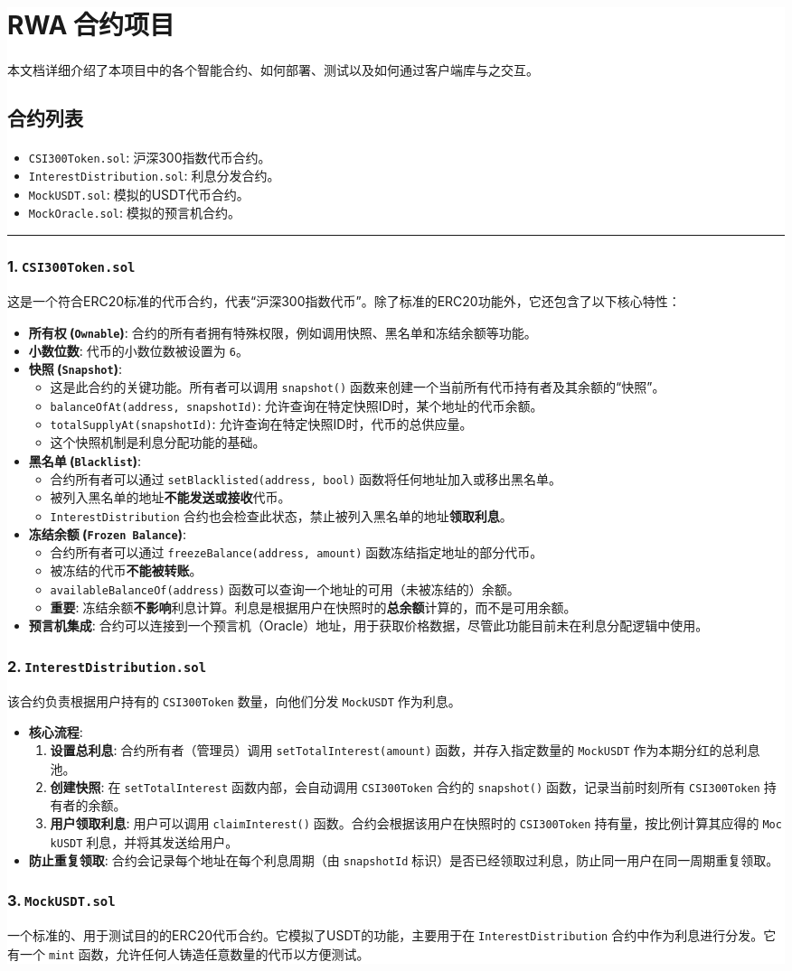 # RWA 合约项目

本文档详细介绍了本项目中的各个智能合约、如何部署、测试以及如何通过客户端库与之交互。

## 合约列表

- `CSI300Token.sol`: 沪深300指数代币合约。
- `InterestDistribution.sol`: 利息分发合约。
- `MockUSDT.sol`: 模拟的USDT代币合约。
- `MockOracle.sol`: 模拟的预言机合约。

---

### 1. `CSI300Token.sol`

这是一个符合ERC20标准的代币合约，代表“沪深300指数代币”。除了标准的ERC20功能外，它还包含了以下核心特性：

- **所有权 (`Ownable`)**: 合约的所有者拥有特殊权限，例如调用快照、黑名单和冻结余额等功能。
- **小数位数**: 代币的小数位数被设置为 `6`。
- **快照 (`Snapshot`)**:
    - 这是此合约的关键功能。所有者可以调用 `snapshot()` 函数来创建一个当前所有代币持有者及其余额的“快照”。
    - `balanceOfAt(address, snapshotId)`: 允许查询在特定快照ID时，某个地址的代币余额。
    - `totalSupplyAt(snapshotId)`: 允许查询在特定快照ID时，代币的总供应量。
    - 这个快照机制是利息分配功能的基础。
- **黑名单 (`Blacklist`)**:
    - 合约所有者可以通过 `setBlacklisted(address, bool)` 函数将任何地址加入或移出黑名单。
    - 被列入黑名单的地址**不能发送或接收**代币。
    - `InterestDistribution` 合约也会检查此状态，禁止被列入黑名单的地址**领取利息**。
- **冻结余额 (`Frozen Balance`)**:
    - 合约所有者可以通过 `freezeBalance(address, amount)` 函数冻结指定地址的部分代币。
    - 被冻结的代币**不能被转账**。
    - `availableBalanceOf(address)` 函数可以查询一个地址的可用（未被冻结的）余额。
    - **重要**: 冻结余额**不影响**利息计算。利息是根据用户在快照时的**总余额**计算的，而不是可用余额。
- **预言机集成**: 合约可以连接到一个预言机（Oracle）地址，用于获取价格数据，尽管此功能目前未在利息分配逻辑中使用。

### 2. `InterestDistribution.sol`

该合约负责根据用户持有的 `CSI300Token` 数量，向他们分发 `MockUSDT` 作为利息。

- **核心流程**:
    1.  **设置总利息**: 合约所有者（管理员）调用 `setTotalInterest(amount)` 函数，并存入指定数量的 `MockUSDT` 作为本期分红的总利息池。
    2.  **创建快照**: 在 `setTotalInterest` 函数内部，会自动调用 `CSI300Token` 合约的 `snapshot()` 函数，记录当前时刻所有 `CSI300Token` 持有者的余额。
    3.  **用户领取利息**: 用户可以调用 `claimInterest()` 函数。合约会根据该用户在快照时的 `CSI300Token` 持有量，按比例计算其应得的 `MockUSDT` 利息，并将其发送给用户。
- **防止重复领取**: 合约会记录每个地址在每个利息周期（由 `snapshotId` 标识）是否已经领取过利息，防止同一用户在同一周期重复领取。

### 3. `MockUSDT.sol`

一个标准的、用于测试目的的ERC20代币合约。它模拟了USDT的功能，主要用于在 `InterestDistribution` 合约中作为利息进行分发。它有一个 `mint` 函数，允许任何人铸造任意数量的代币以方便测试。
